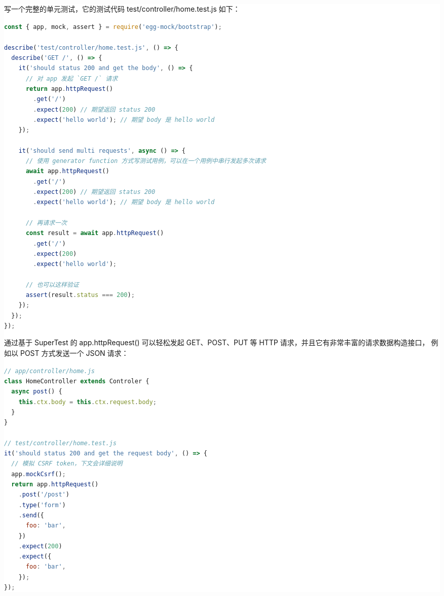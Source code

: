 写一个完整的单元测试，它的测试代码 test/controller/home.test.js 如下：

```js
const { app, mock, assert } = require('egg-mock/bootstrap');

describe('test/controller/home.test.js', () => {
  describe('GET /', () => {
    it('should status 200 and get the body', () => {
      // 对 app 发起 `GET /` 请求
      return app.httpRequest()
        .get('/')
        .expect(200) // 期望返回 status 200
        .expect('hello world'); // 期望 body 是 hello world
    });

    it('should send multi requests', async () => {
      // 使用 generator function 方式写测试用例，可以在一个用例中串行发起多次请求
      await app.httpRequest()
        .get('/')
        .expect(200) // 期望返回 status 200
        .expect('hello world'); // 期望 body 是 hello world

      // 再请求一次
      const result = await app.httpRequest()
        .get('/')
        .expect(200)
        .expect('hello world');

      // 也可以这样验证
      assert(result.status === 200);
    });
  });
});
```

通过基于 SuperTest 的 app.httpRequest() 可以轻松发起 GET、POST、PUT 等 HTTP 请求，并且它有非常丰富的请求数据构造接口， 例如以 POST 方式发送一个 JSON 请求：

```js
// app/controller/home.js
class HomeController extends Controler {
  async post() {
    this.ctx.body = this.ctx.request.body;
  }
}

// test/controller/home.test.js
it('should status 200 and get the request body', () => {
  // 模拟 CSRF token，下文会详细说明
  app.mockCsrf();
  return app.httpRequest()
    .post('/post')
    .type('form')
    .send({
      foo: 'bar',
    })
    .expect(200)
    .expect({
      foo: 'bar',
    });
});
```
